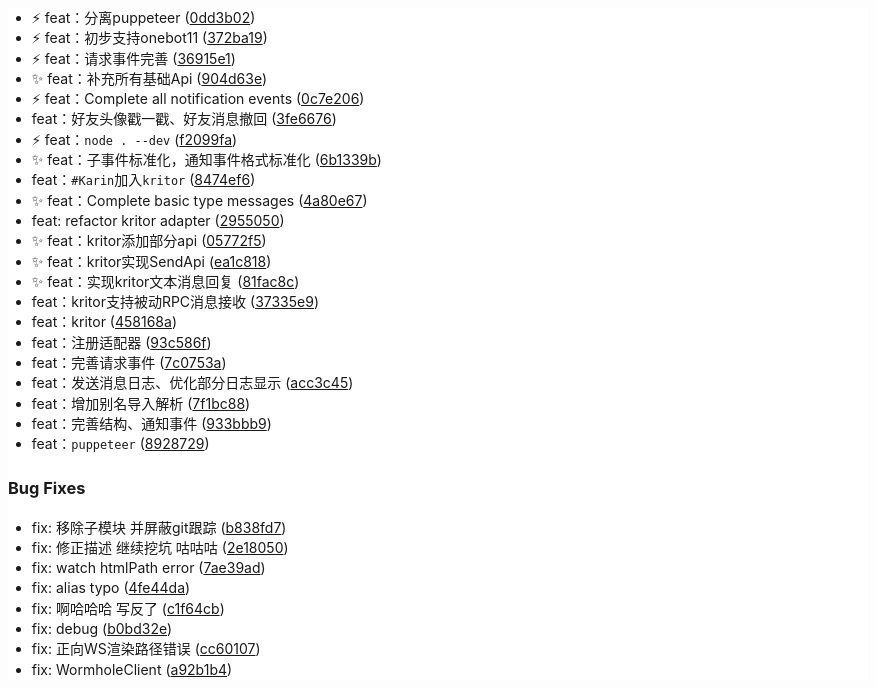 - :zap: feat：分离puppeteer ([0dd3b02](https://github.com/KarinJS/Karin/commit/0dd3b0218ded4218968c64182ea05243d815c24d))
- :zap:  feat：初步支持onebot11 ([372ba19](https://github.com/KarinJS/Karin/commit/372ba19f1749acae80fe9805da3ffdbaa726b83f))
- :zap: feat：请求事件完善 ([36915e1](https://github.com/KarinJS/Karin/commit/36915e1e77067e69bba13951481ac1f6d6a0b584))
- :sparkles:  feat：补充所有基础Api ([904d63e](https://github.com/KarinJS/Karin/commit/904d63e0bf87f5a7d9601470acd9ea103b23c0f7))
- :zap: feat：Complete all notification events ([0c7e206](https://github.com/KarinJS/Karin/commit/0c7e206573b78c3c0bcb350a35c4f0874fd48a7f))
- feat：好友头像戳一戳、好友消息撤回 ([3fe6676](https://github.com/KarinJS/Karin/commit/3fe6676454c412c854482e05541c44f635e4a83a))
- :zap: feat：`node . --dev` ([f2099fa](https://github.com/KarinJS/Karin/commit/f2099fa1336ca90336c3c8a11d544c9ab76f67cb))
- :sparkles: feat：子事件标准化，通知事件格式标准化 ([6b1339b](https://github.com/KarinJS/Karin/commit/6b1339bcb0851f2464fe039624abca703f55a2e4))
- feat：`#Karin`加入`kritor` ([8474ef6](https://github.com/KarinJS/Karin/commit/8474ef6d482b04c1f7a2a23892fd2c603f88bbc4))
- :sparkles: feat：Complete basic type messages ([4a80e67](https://github.com/KarinJS/Karin/commit/4a80e67a3230c851499ce632a3a0f47e94e465dd))
- feat: refactor kritor adapter ([2955050](https://github.com/KarinJS/Karin/commit/2955050e92c5d07d859fb2e7f8e6622af22625e0))
- :sparkles: feat：kritor添加部分api ([05772f5](https://github.com/KarinJS/Karin/commit/05772f53c7ea01fc449ef52b6531ed664e55b1b8))
- :sparkles: feat：kritor实现SendApi ([ea1c818](https://github.com/KarinJS/Karin/commit/ea1c81861ac5863f775020911470fb5137010355))
- :sparkles: feat：实现kritor文本消息回复 ([81fac8c](https://github.com/KarinJS/Karin/commit/81fac8c0b3876ff4d4c251ff991ff29a7f2009bb))
- feat：kritor支持被动RPC消息接收 ([37335e9](https://github.com/KarinJS/Karin/commit/37335e99e7e643d4166db6e0a256cbffcc781e45))
- feat：kritor ([458168a](https://github.com/KarinJS/Karin/commit/458168a04284610f1e128046e2654732e8cbc3b6))
- feat：注册适配器 ([93c586f](https://github.com/KarinJS/Karin/commit/93c586f76267e55bf7851ef0348ac668f3915792))
- feat：完善请求事件 ([7c0753a](https://github.com/KarinJS/Karin/commit/7c0753a6d49a29fc32287d88034de019cb1488bc))
- feat：发送消息日志、优化部分日志显示 ([acc3c45](https://github.com/KarinJS/Karin/commit/acc3c454ca8bbd60c66d63d70350b0687ad68252))
- feat：增加别名导入解析 ([7f1bc88](https://github.com/KarinJS/Karin/commit/7f1bc883852d5027eb14cd5ac79ec9a5c3090e8f))
- feat：完善结构、通知事件 ([933bbb9](https://github.com/KarinJS/Karin/commit/933bbb95a237ad02b26c0a8c6e8d0a23c8a7734b))
- feat：`puppeteer` ([8928729](https://github.com/KarinJS/Karin/commit/8928729ca0d7df5e8af92e7bf6929ce840fc7b4a))

### Bug Fixes

- fix: 移除子模块 并屏蔽git跟踪 ([b838fd7](https://github.com/KarinJS/Karin/commit/b838fd7f72cc1048d69fc07d681d858149350576))
- fix: 修正描述 继续挖坑 咕咕咕 ([2e18050](https://github.com/KarinJS/Karin/commit/2e1805014e0b5d1d1f9fda3eef46e22816d806cf))
- fix: watch htmlPath error ([7ae39ad](https://github.com/KarinJS/Karin/commit/7ae39add613b428e65c37650953c5cfbac15a12a))
- fix: alias typo ([4fe44da](https://github.com/KarinJS/Karin/commit/4fe44da41215608ca0c90f076c2042053c2d179a))
- fix: 啊哈哈哈 写反了 ([c1f64cb](https://github.com/KarinJS/Karin/commit/c1f64cbde8425e18fc9ae3b68edb0bfebfc29b6d))
- fix: debug ([b0bd32e](https://github.com/KarinJS/Karin/commit/b0bd32e58d63370d1f9b3e9e3535092fe69d5af6))
- fix: 正向WS渲染路径错误 ([cc60107](https://github.com/KarinJS/Karin/commit/cc601075ae0860dfc508737b82b2f21e875618e7))
- fix: WormholeClient ([a92b1b4](https://github.com/KarinJS/Karin/commit/a92b1b44ae4823afbb754e884bd106a078140a03))